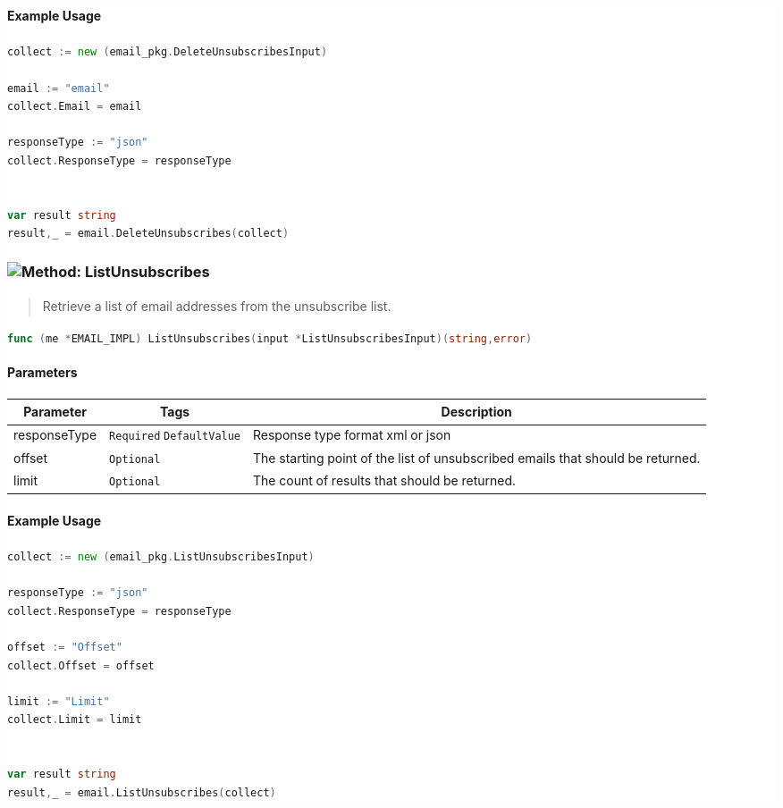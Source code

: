 
#### Example Usage

```go
collect := new (email_pkg.DeleteUnsubscribesInput)

email := "email"
collect.Email = email

responseType := "json"
collect.ResponseType = responseType


var result string
result,_ = email.DeleteUnsubscribes(collect)

```


### <a name="list_unsubscribes"></a>![Method: ](https://apidocs.io/img/method.png ".email_pkg.ListUnsubscribes") ListUnsubscribes

> Retrieve a list of email addresses from the unsubscribe list.


```go
func (me *EMAIL_IMPL) ListUnsubscribes(input *ListUnsubscribesInput)(string,error)
```

#### Parameters

| Parameter | Tags | Description |
|-----------|------|-------------|
| responseType |  ``` Required ```  ``` DefaultValue ```  | Response type format xml or json |
| offset |  ``` Optional ```  | The starting point of the list of unsubscribed emails that should be returned. |
| limit |  ``` Optional ```  | The count of results that should be returned. |


#### Example Usage

```go
collect := new (email_pkg.ListUnsubscribesInput)

responseType := "json"
collect.ResponseType = responseType

offset := "Offset"
collect.Offset = offset

limit := "Limit"
collect.Limit = limit


var result string
result,_ = email.ListUnsubscribes(collect)

```
